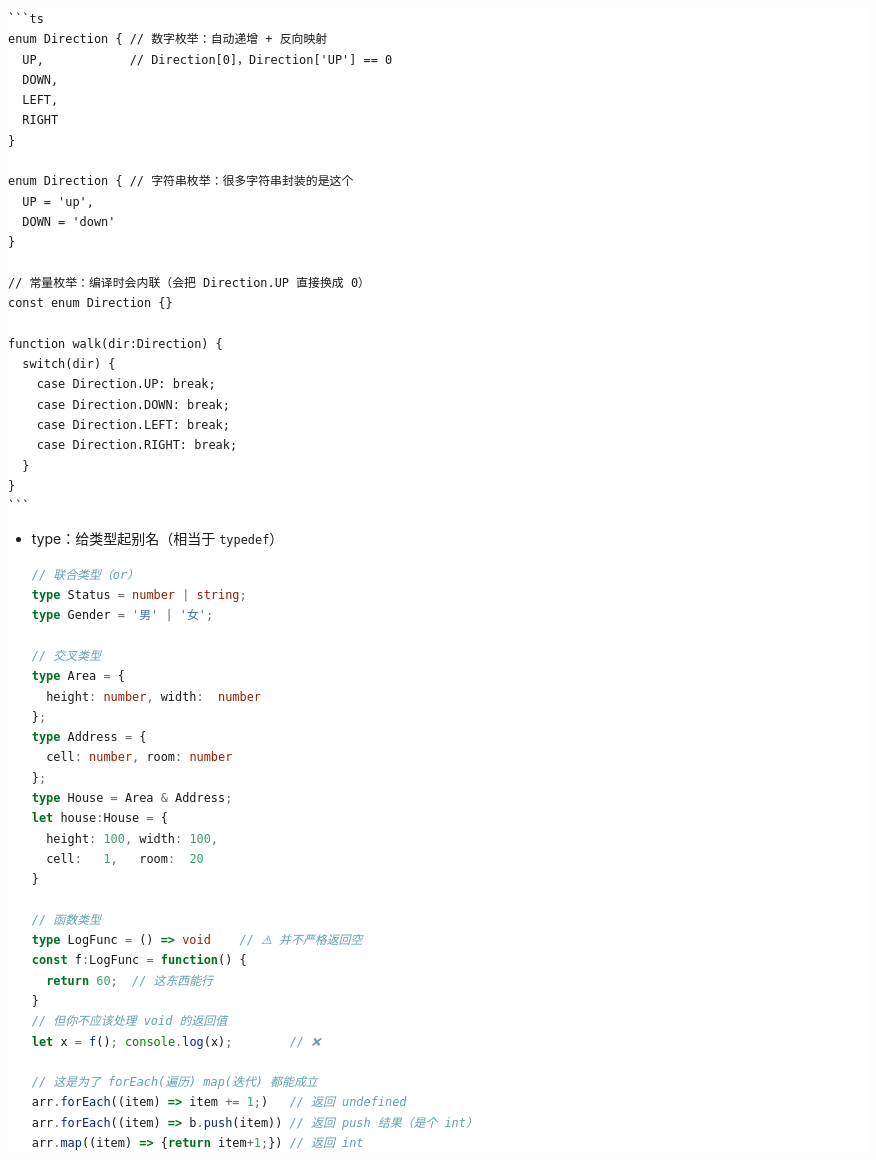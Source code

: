     ```ts
    enum Direction { // 数字枚举：自动递增 + 反向映射
      UP,            // Direction[0]，Direction['UP'] == 0
      DOWN,
      LEFT,
      RIGHT
    }

    enum Direction { // 字符串枚举：很多字符串封装的是这个
      UP = 'up',
      DOWN = 'down'
    }

    // 常量枚举：编译时会内联（会把 Direction.UP 直接换成 0）
    const enum Direction {} 

    function walk(dir:Direction) {
      switch(dir) {
        case Direction.UP: break;
        case Direction.DOWN: break;
        case Direction.LEFT: break;
        case Direction.RIGHT: break;
      }
    }
    ```

- type：给类型起别名（相当于 `typedef`）

    ```ts
    // 联合类型（or）
    type Status = number | string;
    type Gender = '男' | '女';

    // 交叉类型
    type Area = {
      height: number, width:  number
    };
    type Address = {
      cell: number, room: number
    };
    type House = Area & Address;
    let house:House = {
      height: 100, width: 100,
      cell:   1,   room:  20
    }

    // 函数类型
    type LogFunc = () => void    // ⚠️ 并不严格返回空
    const f:LogFunc = function() {
      return 60;  // 这东西能行
    }
    // 但你不应该处理 void 的返回值
    let x = f(); console.log(x);        // ❌

    // 这是为了 forEach(遍历) map(迭代) 都能成立
    arr.forEach((item) => item += 1;)   // 返回 undefined
    arr.forEach((item) => b.push(item)) // 返回 push 结果（是个 int）
    arr.map((item) => {return item+1;}) // 返回 int
    ```
